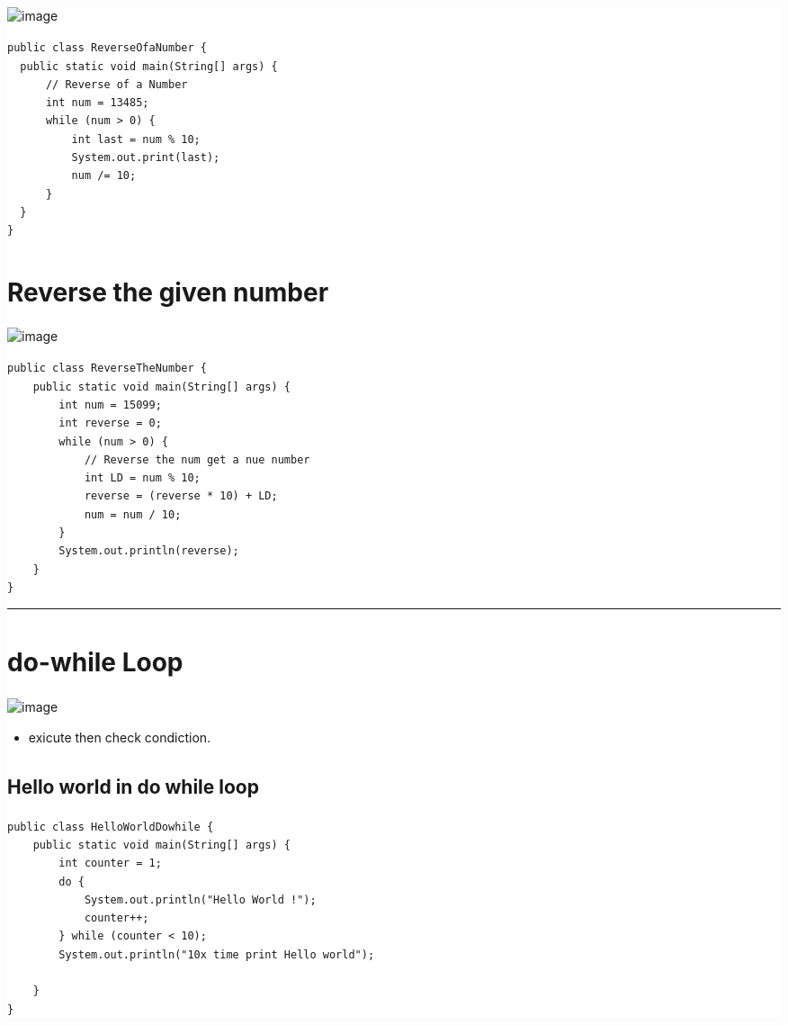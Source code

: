 <img width="884" alt="image" src="https://user-images.githubusercontent.com/78966839/196511070-b46fbdd5-57a8-45d2-ade2-604f3330284d.png">

  ```
  public class ReverseOfaNumber {
    public static void main(String[] args) {
        // Reverse of a Number
        int num = 13485;
        while (num > 0) {
            int last = num % 10;
            System.out.print(last);
            num /= 10;
        }
    }
}
```

# Reverse the given number

<img width="754" alt="image" src="https://user-images.githubusercontent.com/78966839/196676521-b1700514-6afe-42ab-887a-7d3ce71e4bba.png">

```
public class ReverseTheNumber {
    public static void main(String[] args) {
        int num = 15099;
        int reverse = 0;
        while (num > 0) {
            // Reverse the num get a nue number
            int LD = num % 10;
            reverse = (reverse * 10) + LD;
            num = num / 10;
        }
        System.out.println(reverse);
    }
}
```
---
# do-while Loop
<img width="410" alt="image" src="https://user-images.githubusercontent.com/78966839/196683925-54fec6d4-4116-4779-9f18-b2ca9a7dbc73.png">

- exicute then check condiction.

## Hello world in do while loop

```
public class HelloWorldDowhile {
    public static void main(String[] args) {
        int counter = 1;
        do {
            System.out.println("Hello World !");
            counter++;
        } while (counter < 10);
        System.out.println("10x time print Hello world");

    }
}
```
